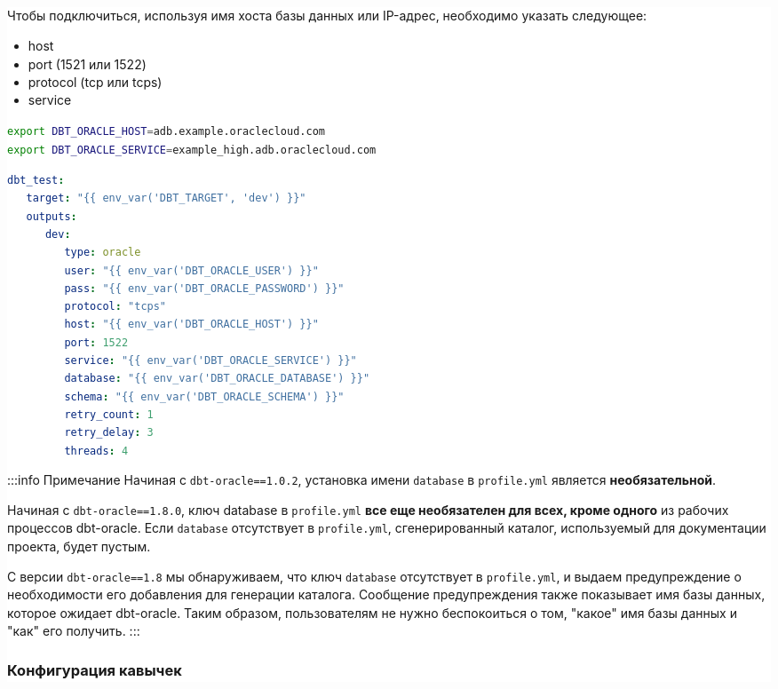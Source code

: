 <TabItem value="database_hostname">

Чтобы подключиться, используя имя хоста базы данных или IP-адрес, необходимо указать следующее:
- host
- port (1521 или 1522)
- protocol (tcp или tcps)
- service

```bash
export DBT_ORACLE_HOST=adb.example.oraclecloud.com
export DBT_ORACLE_SERVICE=example_high.adb.oraclecloud.com
```

<File name='~/.dbt/profiles.yml'>

```yaml
dbt_test:
   target: "{{ env_var('DBT_TARGET', 'dev') }}"
   outputs:
      dev:
         type: oracle
         user: "{{ env_var('DBT_ORACLE_USER') }}"
         pass: "{{ env_var('DBT_ORACLE_PASSWORD') }}"
         protocol: "tcps"
         host: "{{ env_var('DBT_ORACLE_HOST') }}"
         port: 1522
         service: "{{ env_var('DBT_ORACLE_SERVICE') }}"
         database: "{{ env_var('DBT_ORACLE_DATABASE') }}"
         schema: "{{ env_var('DBT_ORACLE_SCHEMA') }}"
         retry_count: 1
         retry_delay: 3
         threads: 4
```
</File>

</TabItem>

</Tabs>

:::info Примечание
Начиная с `dbt-oracle==1.0.2`, установка имени `database` в `profile.yml` является **необязательной**.

Начиная с `dbt-oracle==1.8.0`, ключ database в `profile.yml` **все еще необязателен для всех, кроме одного** из рабочих процессов dbt-oracle.
Если `database` отсутствует в `profile.yml`, сгенерированный каталог, используемый для документации проекта, будет пустым.

С версии `dbt-oracle==1.8` мы обнаруживаем, что ключ `database` отсутствует в `profile.yml`, и выдаем предупреждение о необходимости его добавления для генерации каталога. Сообщение предупреждения также показывает имя базы данных, которое ожидает dbt-oracle. Таким образом, пользователям не нужно беспокоиться о том, "какое" имя базы данных и "как" его получить.
:::

### Конфигурация кавычек
